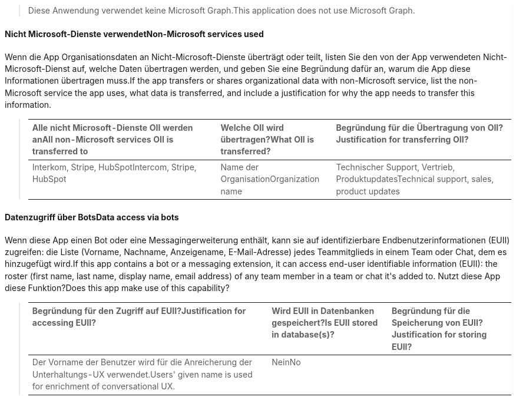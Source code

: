 ><span data-ttu-id="6b6f0-128">Diese Anwendung verwendet keine Microsoft Graph.</span><span class="sxs-lookup"><span data-stu-id="6b6f0-128">This application does not use Microsoft Graph.</span></span>


#### <a name="non-microsoft-services-used"></a><span data-ttu-id="6b6f0-129">Nicht Microsoft-Dienste verwendet</span><span class="sxs-lookup"><span data-stu-id="6b6f0-129">Non-Microsoft services used</span></span>

<span data-ttu-id="6b6f0-130">Wenn die App Organisationsdaten an Nicht-Microsoft-Dienste überträgt oder teilt, listen Sie den von der App verwendeten Nicht-Microsoft-Dienst auf, welche Daten übertragen werden, und geben Sie eine Begründung dafür an, warum die App diese Informationen übertragen muss.</span><span class="sxs-lookup"><span data-stu-id="6b6f0-130">If the app transfers or shares organizational data with non-Microsoft service, list the non-Microsoft service the app uses, what data is transferred, and include a justification for why the app needs to transfer this information.</span></span>

>| <span data-ttu-id="6b6f0-131">**Alle nicht Microsoft-Dienste OII werden an**</span><span class="sxs-lookup"><span data-stu-id="6b6f0-131">**All non-Microsoft services OII is transferred to**</span></span> |  <span data-ttu-id="6b6f0-132">**Welche OII wird übertragen?**</span><span class="sxs-lookup"><span data-stu-id="6b6f0-132">**What OII is transferred?**</span></span> | <span data-ttu-id="6b6f0-133">**Begründung für die Übertragung von OII?**</span><span class="sxs-lookup"><span data-stu-id="6b6f0-133">**Justification for transferring OII?**</span></span> |
>|:-------------------|:--------------------------|:--------------------------|
>| <span data-ttu-id="6b6f0-134">Interkom, Stripe, HubSpot</span><span class="sxs-lookup"><span data-stu-id="6b6f0-134">Intercom, Stripe, HubSpot</span></span> | <span data-ttu-id="6b6f0-135">Name der Organisation</span><span class="sxs-lookup"><span data-stu-id="6b6f0-135">Organization name</span></span> | <span data-ttu-id="6b6f0-136">Technischer Support, Vertrieb, Produktupdates</span><span class="sxs-lookup"><span data-stu-id="6b6f0-136">Technical support, sales, product updates</span></span> |

#### <a name="data-access-via-bots"></a><span data-ttu-id="6b6f0-137">Datenzugriff über Bots</span><span class="sxs-lookup"><span data-stu-id="6b6f0-137">Data access via bots</span></span>

<span data-ttu-id="6b6f0-138">Wenn diese App einen Bot oder eine Messagingerweiterung enthält, kann sie auf identifizierbare Endbenutzerinformationen (EUII) zugreifen: die Liste (Vorname, Nachname, Anzeigename, E-Mail-Adresse) jedes Teammitglieds in einem Team oder Chat, dem es hinzugefügt wird.</span><span class="sxs-lookup"><span data-stu-id="6b6f0-138">If this app contains a bot or a messaging extension, it can access end-user identifiable information (EUII): the roster (first name, last name, display name, email address) of any team member in a team or chat it's added to.</span></span> <span data-ttu-id="6b6f0-139">Nutzt diese App diese Funktion?</span><span class="sxs-lookup"><span data-stu-id="6b6f0-139">Does this app make use of this capability?</span></span>

>| <span data-ttu-id="6b6f0-140">**Begründung für den Zugriff auf EUII?**</span><span class="sxs-lookup"><span data-stu-id="6b6f0-140">**Justification for accessing EUII?**</span></span>  | <span data-ttu-id="6b6f0-141">**Wird EUII in Datenbanken gespeichert?**</span><span class="sxs-lookup"><span data-stu-id="6b6f0-141">**Is EUII stored in database(s)?**</span></span> | <span data-ttu-id="6b6f0-142">**Begründung für die Speicherung von EUII?**</span><span class="sxs-lookup"><span data-stu-id="6b6f0-142">**Justification for storing EUII?**</span></span> |
>|:--------------------------------|:---------------------|:--------------------------|
>| <span data-ttu-id="6b6f0-143">Der Vorname der Benutzer wird für die Anreicherung der Unterhaltungs-UX verwendet.</span><span class="sxs-lookup"><span data-stu-id="6b6f0-143">Users' given name is used for enrichment of conversational UX.</span></span> | <span data-ttu-id="6b6f0-144">Nein</span><span class="sxs-lookup"><span data-stu-id="6b6f0-144">No</span></span> |  |
